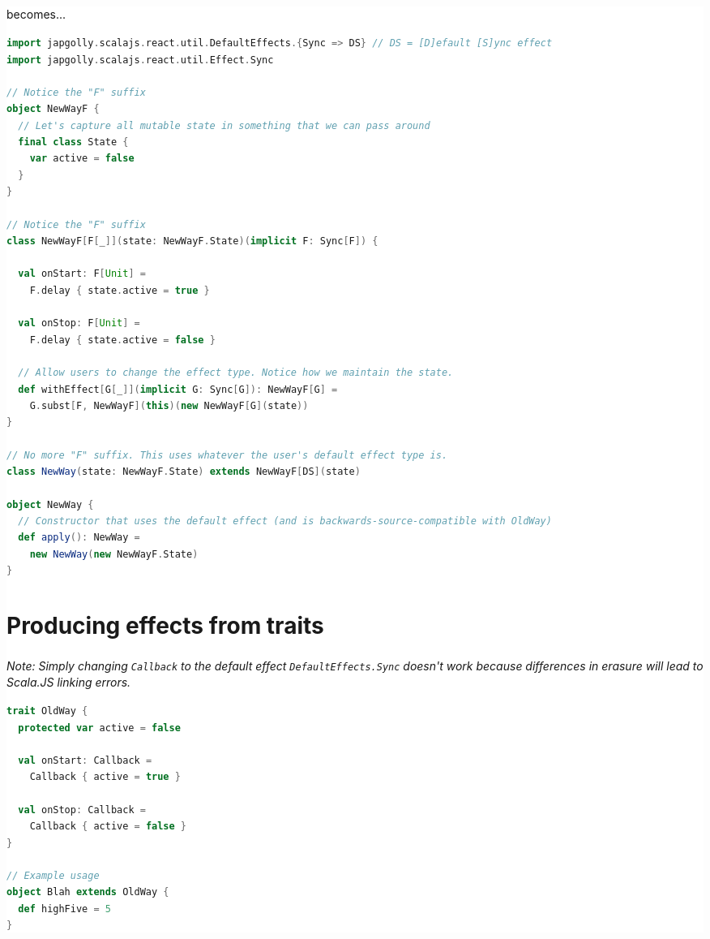 becomes...

```scala
import japgolly.scalajs.react.util.DefaultEffects.{Sync => DS} // DS = [D]efault [S]ync effect
import japgolly.scalajs.react.util.Effect.Sync

// Notice the "F" suffix
object NewWayF {
  // Let's capture all mutable state in something that we can pass around
  final class State {
    var active = false
  }
}

// Notice the "F" suffix
class NewWayF[F[_]](state: NewWayF.State)(implicit F: Sync[F]) {

  val onStart: F[Unit] =
    F.delay { state.active = true }

  val onStop: F[Unit] =
    F.delay { state.active = false }

  // Allow users to change the effect type. Notice how we maintain the state.
  def withEffect[G[_]](implicit G: Sync[G]): NewWayF[G] =
    G.subst[F, NewWayF](this)(new NewWayF[G](state))
}

// No more "F" suffix. This uses whatever the user's default effect type is.
class NewWay(state: NewWayF.State) extends NewWayF[DS](state)

object NewWay {
  // Constructor that uses the default effect (and is backwards-source-compatible with OldWay)
  def apply(): NewWay =
    new NewWay(new NewWayF.State)
}
```


# Producing effects from traits

*Note: Simply changing `Callback` to the default effect `DefaultEffects.Sync` doesn't work because differences in erasure will lead to Scala.JS linking errors.*

```scala
trait OldWay {
  protected var active = false

  val onStart: Callback =
    Callback { active = true }

  val onStop: Callback =
    Callback { active = false }
}

// Example usage
object Blah extends OldWay {
  def highFive = 5
}
```
